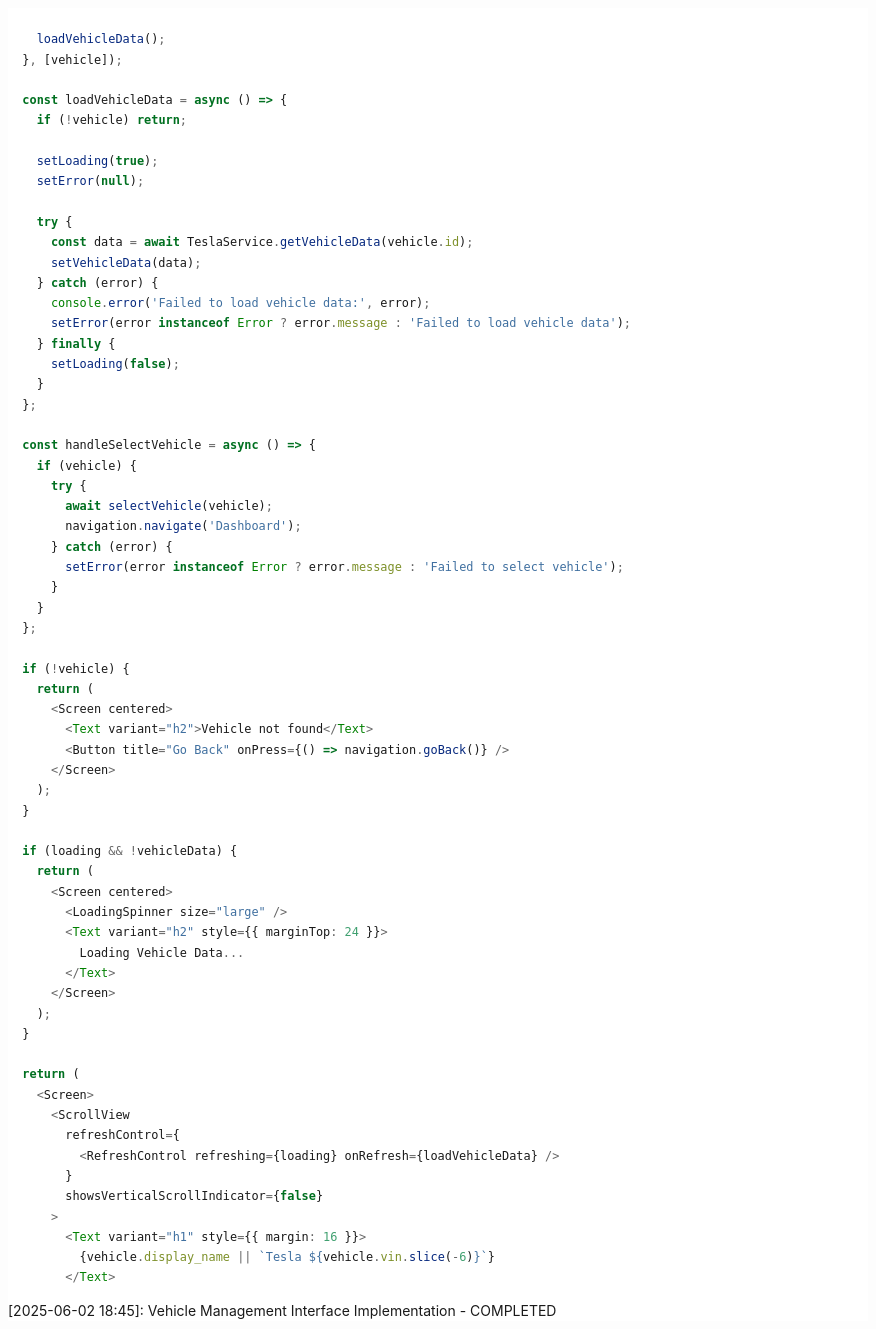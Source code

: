 ```typescript
    
    loadVehicleData();
  }, [vehicle]);

  const loadVehicleData = async () => {
    if (!vehicle) return;
    
    setLoading(true);
    setError(null);
    
    try {
      const data = await TeslaService.getVehicleData(vehicle.id);
      setVehicleData(data);
    } catch (error) {
      console.error('Failed to load vehicle data:', error);
      setError(error instanceof Error ? error.message : 'Failed to load vehicle data');
    } finally {
      setLoading(false);
    }
  };

  const handleSelectVehicle = async () => {
    if (vehicle) {
      try {
        await selectVehicle(vehicle);
        navigation.navigate('Dashboard');
      } catch (error) {
        setError(error instanceof Error ? error.message : 'Failed to select vehicle');
      }
    }
  };

  if (!vehicle) {
    return (
      <Screen centered>
        <Text variant="h2">Vehicle not found</Text>
        <Button title="Go Back" onPress={() => navigation.goBack()} />
      </Screen>
    );
  }

  if (loading && !vehicleData) {
    return (
      <Screen centered>
        <LoadingSpinner size="large" />
        <Text variant="h2" style={{ marginTop: 24 }}>
          Loading Vehicle Data...
        </Text>
      </Screen>
    );
  }

  return (
    <Screen>
      <ScrollView
        refreshControl={
          <RefreshControl refreshing={loading} onRefresh={loadVehicleData} />
        }
        showsVerticalScrollIndicator={false}
      >
        <Text variant="h1" style={{ margin: 16 }}>
          {vehicle.display_name || `Tesla ${vehicle.vin.slice(-6)}`}
        </Text>
```

[2025-06-02 18:45]: Vehicle Management Interface Implementation - COMPLETED